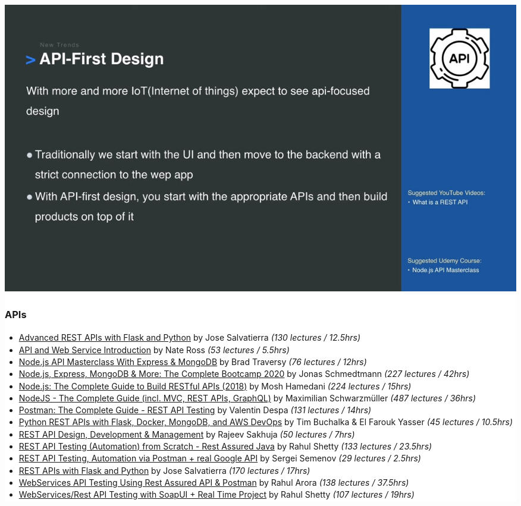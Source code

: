 ![Slide 32](img/slide-32.jpg)

### APIs
+ [Advanced REST APIs with Flask and Python](https://www.udemy.com/course/advanced-rest-apis-flask-python/) by Jose Salvatierra *(130 lectures / 12.5hrs)*
+ [API and Web Service Introduction](https://www.udemy.com/course/api-and-web-service-introduction/) by Nate Ross *(53 lectures / 5.5hrs)*
+ [Node.js API Masterclass With Express & MongoDB](https://www.udemy.com/course/nodejs-api-masterclass/) by Brad Traversy *(76 lectures / 12hrs)*
+ [Node.js, Express, MongoDB & More: The Complete Bootcamp 2020](https://www.udemy.com/course/nodejs-express-mongodb-bootcamp/) by Jonas Schmedtmann *(227 lectures / 42hrs)*
+ [Node.js: The Complete Guide to Build RESTful APIs (2018)](https://www.udemy.com/course/nodejs-master-class/) by Mosh Hamedani *(224 lectures / 15hrs)*
+ [NodeJS - The Complete Guide (incl. MVC, REST APIs, GraphQL)](https://www.udemy.com/course/nodejs-the-complete-guide/) by Maximilian Schwarzmüller *(487 lectures / 36hrs)*
+ [Postman: The Complete Guide - REST API Testing](https://www.udemy.com/course/postman-the-complete-guide/) by Valentin Despa *(131 lectures / 14hrs)*
+ [Python REST APIs with Flask, Docker, MongoDB, and AWS DevOps](https://www.udemy.com/course/python-rest-apis-with-flask-docker-mongodb-and-aws-devops/) by Tim Buchalka & El Farouk Yasser *(45 lectures / 10.5hrs)*
+ [REST API Design, Development & Management](https://www.udemy.com/course/rest-api/) by Rajeev Sakhuja *(50 lectures / 7hrs)*
+ [REST API Testing (Automation) from Scratch - Rest Assured Java](https://www.udemy.com/course/rest-api-automation-testing-rest-assured/) by Rahul Shetty *(133 lectures / 23.5hrs)*
+ [REST API Testing, Automation via Postman + real Google API](https://www.udemy.com/course/rest-api-testing-automation-via-postman-git-jenkins-jira/) by Sergei Semenov *(29 lectures / 2.5hrs)*
+ [REST APIs with Flask and Python](https://www.udemy.com/course/rest-api-flask-and-python/) by Jose Salvatierra *(170 lectures / 17hrs)*
+ [WebServices API Testing Using Rest Assured API & Postman](https://www.udemy.com/course/webservices-testing-restassured-api-tutorial/) by Rahul Arora *(138 lectures / 37.5hrs)*
+ [WebServices/Rest API Testing with SoapUI + Real Time Project](https://www.udemy.com/course/webservices-testing-with-soap-ui/) by Rahul Shetty *(107 lectures / 19hrs)*
